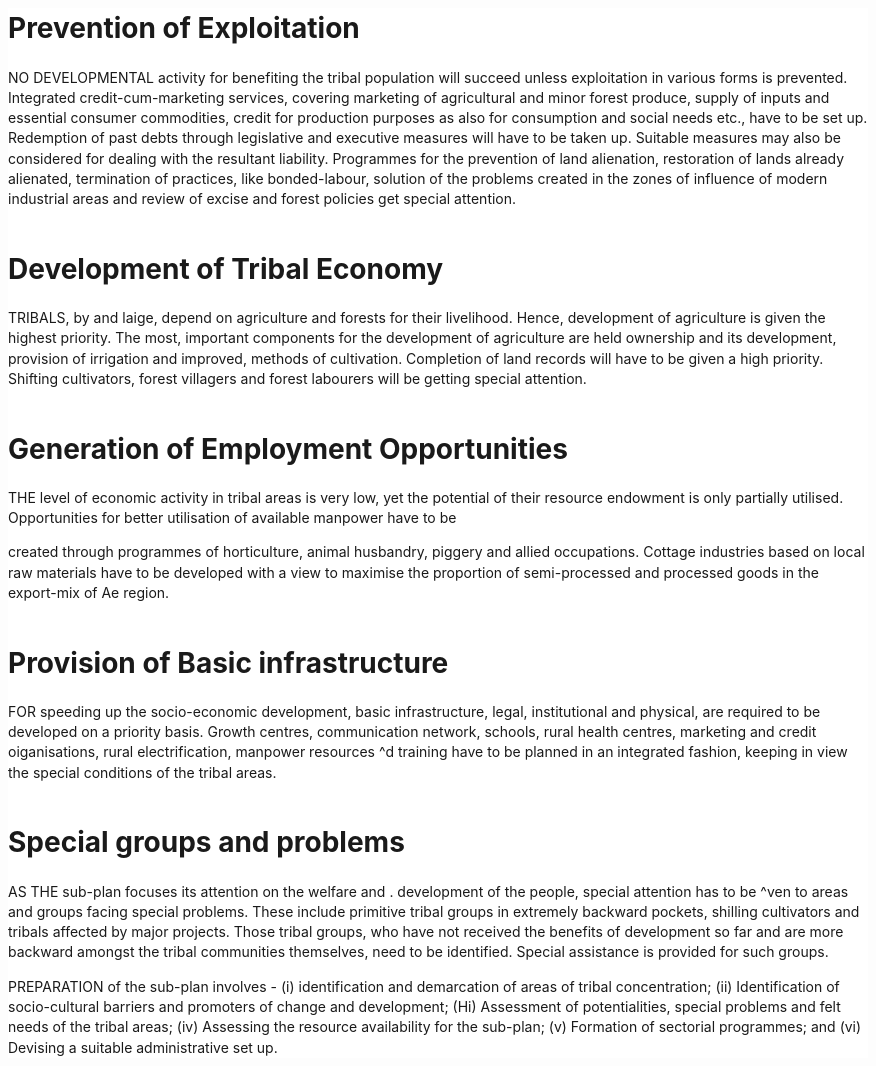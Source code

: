 # Prevention of Exploitation

NO DEVELOPMENTAL activity for benefiting the tribal population will succeed unless exploitation in various forms is prevented. Integrated credit-cum-marketing services, covering marketing of agricultural and minor forest produce, supply of inputs and essential consumer commodities, credit for production purposes as also for consumption and social needs etc., have to be set up. Redemption of past debts through legislative and executive measures will have to be taken up. Suitable measures may also be considered for dealing with the resultant liability. Programmes for the prevention of land alienation, restoration of lands already alienated, termination of practices, like bonded-labour, solution of the problems created in the zones of influence of modern industrial areas and review of excise and forest policies get special attention.

# Development of Tribal Economy

TRIBALS, by and laige, depend on agriculture and forests for their livelihood. Hence, development of agriculture is given the highest priority. The most, important components for the development of agriculture are held ownership and its development, provision of irrigation and improved, methods of cultivation. Completion of land records will have to be given a high priority. Shifting cultivators, forest villagers and forest labourers will be getting special attention.

# Generation of Employment Opportunities

THE level of economic activity in tribal areas is very low, yet the potential of their resource endowment is only partially utilised. Opportunities for better utilisation of available manpower have to be

created through programmes of horticulture, animal husbandry, piggery and allied occupations. Cottage industries based on local raw materials have to be developed with a view to maximise the proportion of semi-processed and processed goods in the export-mix of Ae region.

# Provision of Basic infrastructure

FOR speeding up the socio-economic development, basic infrastructure, legal, institutional and physical, are required to be developed on a priority basis. Growth centres, communication network, schools, rural health centres, marketing and credit oiganisations, rural electrification, manpower resources ^d training have to be planned in an integrated fashion, keeping in view the special conditions of the tribal areas.

# Special groups and problems

AS THE sub-plan focuses its attention on the welfare and . development of the people, special attention has to be ^ven to areas and groups facing special problems. These include primitive tribal groups in extremely backward pockets, shilling cultivators and tribals affected by major projects. Those tribal groups, who have not received the benefits of development so far and are more backward amongst the tribal communities themselves, need to be identified. Special assistance is provided for such groups.

PREPARATION of the sub-plan involves - (i) identification and demarcation of areas of tribal concentration; (ii) Identification of socio-cultural barriers and promoters of change and development; (Hi) Assessment of potentialities, special problems and felt needs of the tribal areas; (iv) Assessing the resource availability for the sub-plan; (v) Formation of sectorial programmes; and (vi) Devising a suitable administrative set up.
